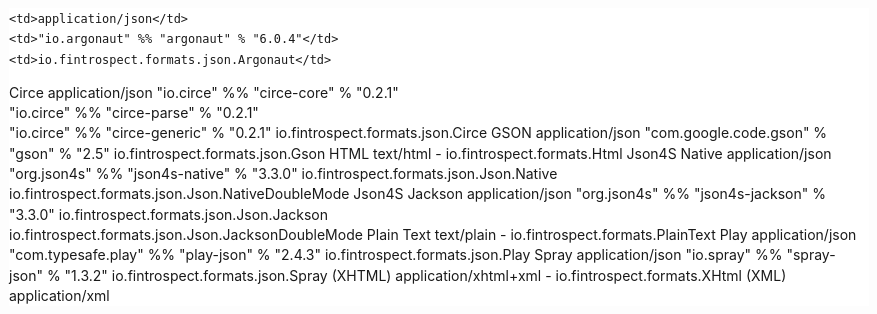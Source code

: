     <td>application/json</td>
    <td>"io.argonaut" %% "argonaut" % "6.0.4"</td>
    <td>io.fintrospect.formats.json.Argonaut</td>
</tr>
<tr>
    <td>Circe</td>
    <td>application/json</td>
    <td>"io.circe" %% "circe-core" % "0.2.1"<br/>"io.circe" %% "circe-parse" % "0.2.1"<br/>"io.circe" %% "circe-generic" % "0.2.1" </td>
    <td>io.fintrospect.formats.json.Circe</td>
</tr>
<tr>
    <td>GSON</td>
    <td>application/json</td>
    <td>"com.google.code.gson" % "gson" % "2.5"</td>
    <td>io.fintrospect.formats.json.Gson</td>
</tr>
<tr>
    <td>HTML</td>
    <td>text/html</td>
    <td>-</td>
    <td>io.fintrospect.formats.Html</td>
</tr>
<tr>
    <td>Json4S Native</td>
    <td>application/json</td>
    <td>"org.json4s" %% "json4s-native" % "3.3.0"</td>
    <td>io.fintrospect.formats.json.Json.Native<br/>io.fintrospect.formats.json.Json.NativeDoubleMode</td>
</tr>
<tr>
    <td>Json4S Jackson</td>
    <td>application/json</td>
    <td>"org.json4s" %% "json4s-jackson" % "3.3.0"</td>
    <td>io.fintrospect.formats.json.Json.Jackson<br/>io.fintrospect.formats.json.Json.JacksonDoubleMode</td>
</tr>
<tr>
    <td>Plain Text</td>
    <td>text/plain</td>
    <td>-</td>
    <td>io.fintrospect.formats.PlainText</td>
</tr>
<tr>
    <td>Play</td>
    <td>application/json</td>
    <td>"com.typesafe.play" %% "play-json" % "2.4.3"</td>
    <td>io.fintrospect.formats.json.Play</td>
</tr>
<tr>
    <td>Spray</td>
    <td>application/json</td>
    <td>"io.spray" %% "spray-json" % "1.3.2"</td>
    <td>io.fintrospect.formats.json.Spray</td>
</tr>
<tr>
    <td>(XHTML)</td>
    <td>application/xhtml+xml</td>
    <td>-</td>
    <td>io.fintrospect.formats.XHtml</td>
</tr>
<tr>
    <td>(XML)</td>
    <td>application/xml</td>